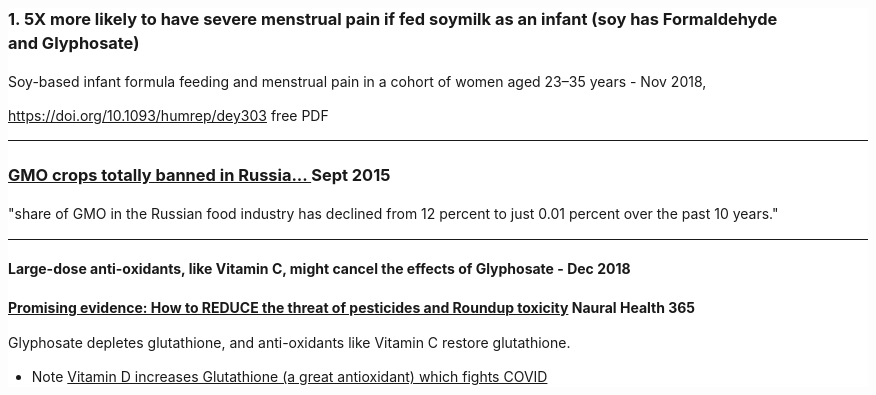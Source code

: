 
### 1. 5X more likely to have severe menstrual pain if fed soymilk as an infant (soy has Formaldehyde and Glyphosate)

Soy-based infant formula feeding and menstrual pain in a cohort of women aged 23–35 years - Nov 2018,

https://doi.org/10.1093/humrep/dey303 free PDF

---

### [GMO crops totally banned in Russia... ](http://www.naturalnews.com/051242_GM_crops_Russia_non-GMO.html) Sept 2015

"share of GMO in the Russian food industry has declined from 12 percent to just 0.01 percent over the past 10 years."

---

#### Large-dose anti-oxidants, like Vitamin C, might cancel the effects of Glyphosate - Dec 2018

 **[Promising evidence: How to REDUCE the threat of pesticides and Roundup toxicity](https://www.naturalhealth365.com/roundup-toxic-chemicals-2803.html) Naural Health 365** 

Glyphosate depletes glutathione, and anti-oxidants like Vitamin C restore glutathione.

* Note [Vitamin D increases Glutathione (a great antioxidant) which fights COVID](/tags/vitamin-d-increases-glutathione-a-great-antioxidant-which-fights-covid.html)